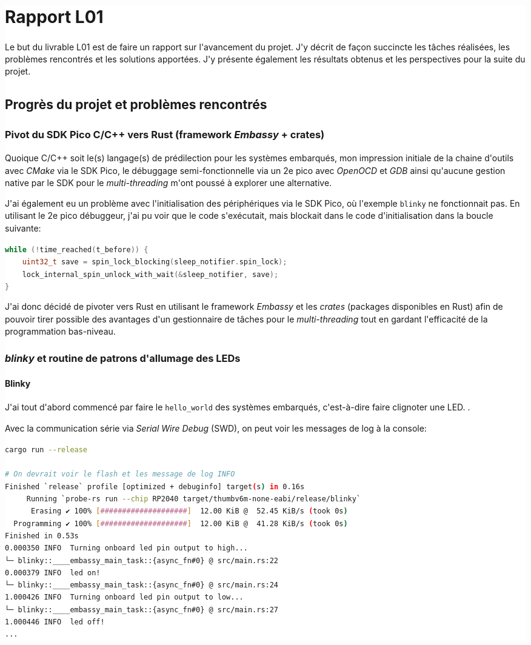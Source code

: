 # Rapport L01

Le but du livrable L01 est de faire un rapport sur l'avancement du projet. J'y décrit de façon succincte les tâches réalisées, les problèmes rencontrés et les solutions apportées. J'y présente également les résultats obtenus et les perspectives pour la suite du projet.

## Progrès du projet et problèmes rencontrés

### Pivot du SDK Pico C/C++ vers Rust (framework _Embassy_ + crates)

Quoique C/C++ soit le(s) langage(s) de prédilection pour les systèmes embarqués, mon impression initiale de la chaine d'outils
avec _CMake_ via le SDK Pico, le débuggage semi-fonctionnelle via un 2e pico avec _OpenOCD_ et _GDB_ ainsi qu'aucune gestion
native par le SDK pour le _multi-threading_ m'ont poussé à explorer une alternative.

J'ai également eu un problème avec l'initialisation des périphériques via le
SDK Pico, où l'exemple `blinky` ne fonctionnait pas. En utilisant le 2e pico débuggeur,
j'ai pu voir que le code s'exécutait, mais blockait dans le code d'initialisation dans la boucle suivante:

```c
while (!time_reached(t_before)) {
    uint32_t save = spin_lock_blocking(sleep_notifier.spin_lock);
    lock_internal_spin_unlock_with_wait(&sleep_notifier, save);
}
```

J'ai donc décidé de pivoter vers Rust en utilisant le framework _Embassy_ et les _crates_ (packages disponibles en Rust) afin de pouvoir tirer possible des avantages d'un gestionnaire de tâches pour le _multi-threading_ tout en gardant l'efficacité de la programmation bas-niveau.

### _blinky_ et routine de patrons d'allumage des LEDs

#### Blinky

J'ai tout d'abord commencé par faire le `hello_world` des systèmes embarqués, c'est-à-dire faire clignoter une LED.
.

Avec la communication série via _Serial Wire Debug_ (SWD), on peut voir les messages de log à la console:

```bash
cargo run --release

# On devrait voir le flash et les message de log INFO 
Finished `release` profile [optimized + debuginfo] target(s) in 0.16s
     Running `probe-rs run --chip RP2040 target/thumbv6m-none-eabi/release/blinky`
      Erasing ✔ 100% [####################]  12.00 KiB @  52.45 KiB/s (took 0s)
  Programming ✔ 100% [####################]  12.00 KiB @  41.28 KiB/s (took 0s)                                                            Finished in 0.53s
0.000350 INFO  Turning onboard led pin output to high...
└─ blinky::____embassy_main_task::{async_fn#0} @ src/main.rs:22
0.000379 INFO  led on!
└─ blinky::____embassy_main_task::{async_fn#0} @ src/main.rs:24
1.000426 INFO  Turning onboard led pin output to low...
└─ blinky::____embassy_main_task::{async_fn#0} @ src/main.rs:27
1.000446 INFO  led off!
...
```
